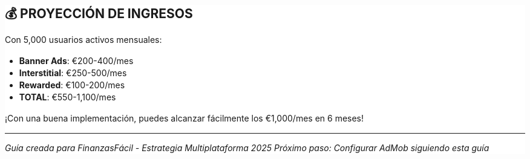 
## 💰 PROYECCIÓN DE INGRESOS

Con 5,000 usuarios activos mensuales:
- **Banner Ads**: €200-400/mes
- **Interstitial**: €250-500/mes  
- **Rewarded**: €100-200/mes
- **TOTAL**: €550-1,100/mes

¡Con una buena implementación, puedes alcanzar fácilmente los €1,000/mes en 6 meses!

---

*Guía creada para FinanzasFácil - Estrategia Multiplataforma 2025*
*Próximo paso: Configurar AdMob siguiendo esta guía*
